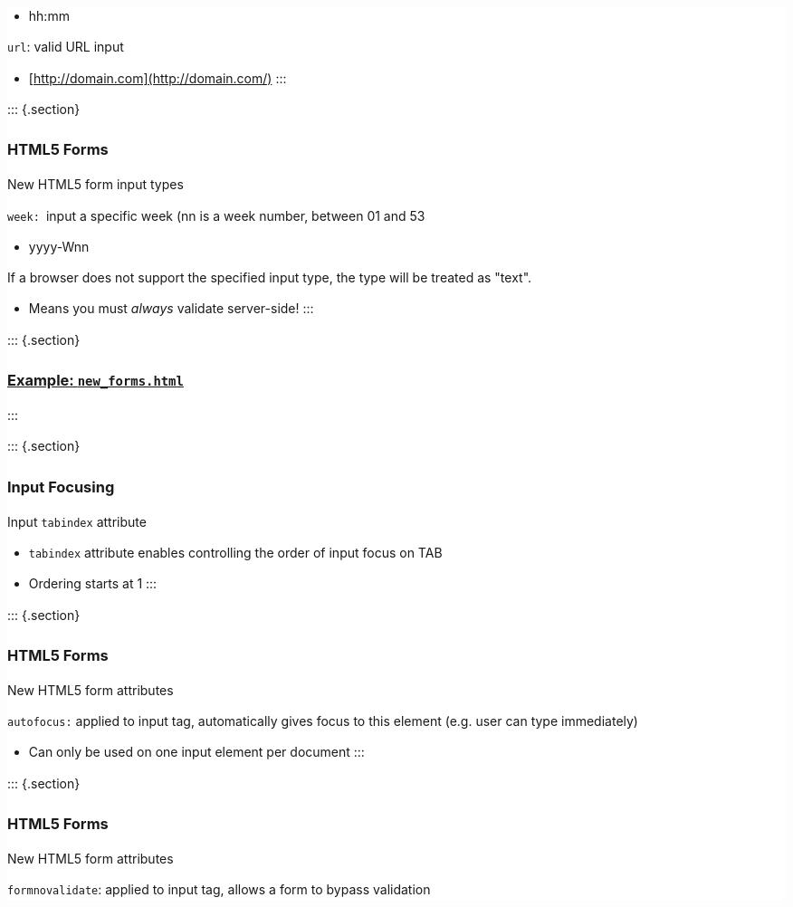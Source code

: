 -   hh:mm

`url`: valid URL input

-   [http://domain.com](http://domain.com/)
:::

::: {.section}
### HTML5 Forms

New HTML5 form input types

`week: `input a specific week (nn is a week number, between 01 and 53

-   yyyy-Wnn

If a browser does not support the specified input type, the type will be
treated as \"text\".

-   Means you must *always* validate server-side!
:::

::: {.section}
### [Example: `new_forms.html`](../examples/ch3_html_pt2/new_forms.html)

              
:::

::: {.section}
### Input Focusing

Input `tabindex` attribute

-   `tabindex` attribute enables controlling the order of input focus on
    TAB

-   Ordering starts at 1
:::

::: {.section}
### HTML5 Forms

New HTML5 form attributes

`autofocus:` applied to input tag, automatically gives focus to this
element (e.g. user can type immediately)

-   Can only be used on one input element per document
:::

::: {.section}
### HTML5 Forms

New HTML5 form attributes

`formnovalidate`: applied to input tag, allows a form to bypass
validation
